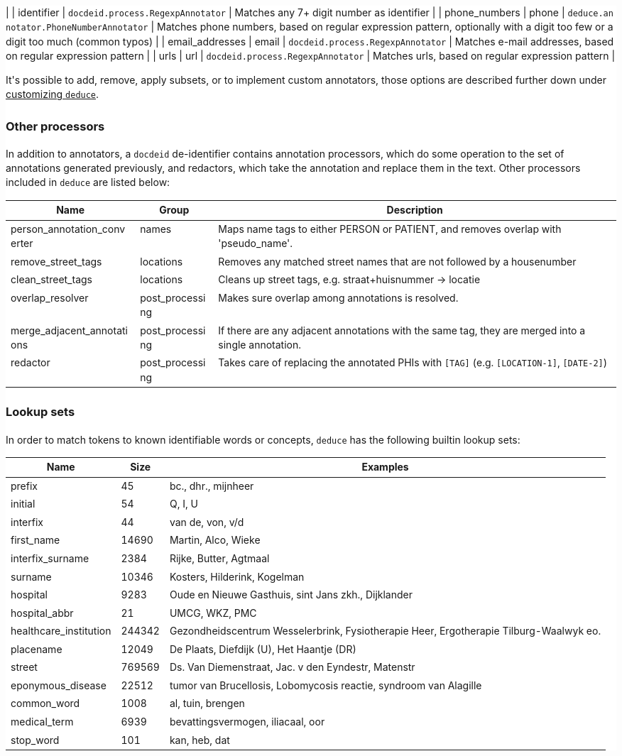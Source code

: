 |                 | identifier           | `docdeid.process.RegexpAnnotator`           | Matches any 7+ digit number as identifier                                                                                                                                                                                                                                                                                                                                                                                                                                                                         |
| phone_numbers   | phone                | `deduce.annotator.PhoneNumberAnnotator`     | Matches phone numbers, based on regular expression pattern, optionally with a digit too few or a digit too much (common typos)                                                                                                                                                                                                                                                                                                                                                                                    |
| email_addresses | email                | `docdeid.process.RegexpAnnotator`           | Matches e-mail addresses, based on regular expression pattern                                                                                                                                                                                                                                                                                                                                                                                                                                                     |
| urls            | url                  | `docdeid.process.RegexpAnnotator`           | Matches urls, based on regular expression pattern                                                                                                                                                                                                                                                                                                                                                                                                                                                                 |

It's possible to add, remove, apply subsets, or to implement custom annotators, those options are described further down under [customizing `deduce`](#customizing-deduce). 

### Other processors

In addition to annotators, a `docdeid` de-identifier contains annotation processors, which do some operation to the set of annotations generated previously, and redactors, which take the annotation and replace them in the text. Other processors included in `deduce` are listed below:

| **Name**                    | **Group**       | **Description**                                                                                       |
|-----------------------------|-----------------|-------------------------------------------------------------------------------------------------------|
| person_annotation_converter | names           | Maps name tags to either PERSON or PATIENT, and removes overlap with 'pseudo_name'.                   |
| remove_street_tags          | locations       | Removes any matched street names that are not followed by a housenumber                               |
| clean_street_tags           | locations       | Cleans up street tags, e.g. straat+huisnummer -> locatie                                              |
| overlap_resolver            | post_processing | Makes sure overlap among annotations is resolved.                                                     |
| merge_adjacent_annotations  | post_processing | If there are any adjacent annotations with the same tag, they are merged into a single annotation.    |
| redactor                    | post_processing | Takes care of replacing the annotated PHIs with `[TAG]` (e.g. `[LOCATION-1]`, `[DATE-2]`)             |

### Lookup sets

In order to match tokens to known identifiable words or concepts, `deduce` has the following builtin lookup sets:

| **Name**               | **Size** | **Examples**                                                                           |
|------------------------|----------|----------------------------------------------------------------------------------------|
| prefix                 | 45       | bc., dhr., mijnheer 																	 | 
| initial                | 54       | Q, I, U 																				 |
| interfix               | 44       | van de, von, v/d 															  			 |
| first_name             | 14690    | Martin, Alco, Wieke 														  			 |
| interfix_surname       | 2384     | Rijke, Butter, Agtmaal 																 |
| surname                | 10346    | Kosters, Hilderink, Kogelman 															 |
| hospital               | 9283     | Oude en Nieuwe Gasthuis, sint Jans zkh., Dijklander 									 |
| hospital_abbr          | 21       | UMCG, WKZ, PMC 																		 |
| healthcare_institution | 244342   | Gezondheidscentrum Wesselerbrink, Fysiotherapie Heer, Ergotherapie Tilburg-Waalwyk eo. |
| placename              | 12049    | De Plaats, Diefdijk (U), Het Haantje (DR) 											 |
| street                 | 769569   | Ds. Van Diemenstraat, Jac. v den Eyndestr, Matenstr 									 |
| eponymous_disease      | 22512    | tumor van Brucellosis, Lobomycosis reactie, syndroom van Alagille 					 | 
| common_word            | 1008     | al, tuin, brengen 																	 |
| medical_term           | 6939     | bevattingsvermogen, iliacaal, oor 													 |
| stop_word              | 101      | kan, heb, dat 																		 |
